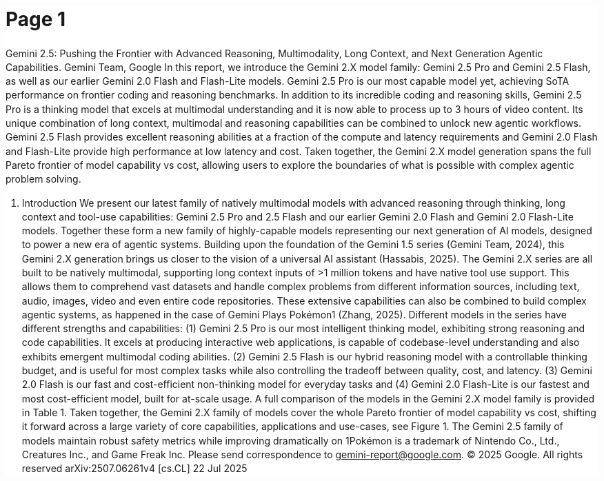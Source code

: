 # Page 1

Gemini 2.5: Pushing the Frontier with
Advanced Reasoning, Multimodality, Long
Context, and Next Generation Agentic
Capabilities.
Gemini Team, Google
In this report, we introduce the Gemini 2.X model family: Gemini 2.5 Pro and Gemini 2.5 Flash, as well
as our earlier Gemini 2.0 Flash and Flash-Lite models. Gemini 2.5 Pro is our most capable model yet,
achieving SoTA performance on frontier coding and reasoning benchmarks. In addition to its incredible
coding and reasoning skills, Gemini 2.5 Pro is a thinking model that excels at multimodal understanding
and it is now able to process up to 3 hours of video content. Its unique combination of long context,
multimodal and reasoning capabilities can be combined to unlock new agentic workflows. Gemini 2.5
Flash provides excellent reasoning abilities at a fraction of the compute and latency requirements and
Gemini 2.0 Flash and Flash-Lite provide high performance at low latency and cost. Taken together, the
Gemini 2.X model generation spans the full Pareto frontier of model capability vs cost, allowing users to
explore the boundaries of what is possible with complex agentic problem solving.
1. Introduction
We present our latest family of natively multimodal models with advanced reasoning through thinking,
long context and tool-use capabilities: Gemini 2.5 Pro and 2.5 Flash and our earlier Gemini 2.0
Flash and Gemini 2.0 Flash-Lite models. Together these form a new family of highly-capable models
representing our next generation of AI models, designed to power a new era of agentic systems.
Building upon the foundation of the Gemini 1.5 series (Gemini Team, 2024), this Gemini 2.X generation
brings us closer to the vision of a universal AI assistant (Hassabis, 2025).
The Gemini 2.X series are all built to be natively multimodal, supporting long context inputs of >1
million tokens and have native tool use support. This allows them to comprehend vast datasets and
handle complex problems from different information sources, including text, audio, images, video
and even entire code repositories. These extensive capabilities can also be combined to build complex
agentic systems, as happened in the case of Gemini Plays Pokémon1 (Zhang, 2025). Different models
in the series have different strengths and capabilities: (1) Gemini 2.5 Pro is our most intelligent
thinking model, exhibiting strong reasoning and code capabilities. It excels at producing interactive
web applications, is capable of codebase-level understanding and also exhibits emergent multimodal
coding abilities. (2) Gemini 2.5 Flash is our hybrid reasoning model with a controllable thinking
budget, and is useful for most complex tasks while also controlling the tradeoff between quality, cost,
and latency. (3) Gemini 2.0 Flash is our fast and cost-efficient non-thinking model for everyday tasks
and (4) Gemini 2.0 Flash-Lite is our fastest and most cost-efficient model, built for at-scale usage. A
full comparison of the models in the Gemini 2.X model family is provided in Table 1. Taken together,
the Gemini 2.X family of models cover the whole Pareto frontier of model capability vs cost, shifting
it forward across a large variety of core capabilities, applications and use-cases, see Figure 1.
The Gemini 2.5 family of models maintain robust safety metrics while improving dramatically on
1Pokémon is a trademark of Nintendo Co., Ltd., Creatures Inc., and Game Freak Inc.
Please send correspondence to gemini-report@google.com.
© 2025 Google. All rights reserved
arXiv:2507.06261v4  [cs.CL]  22 Jul 2025
